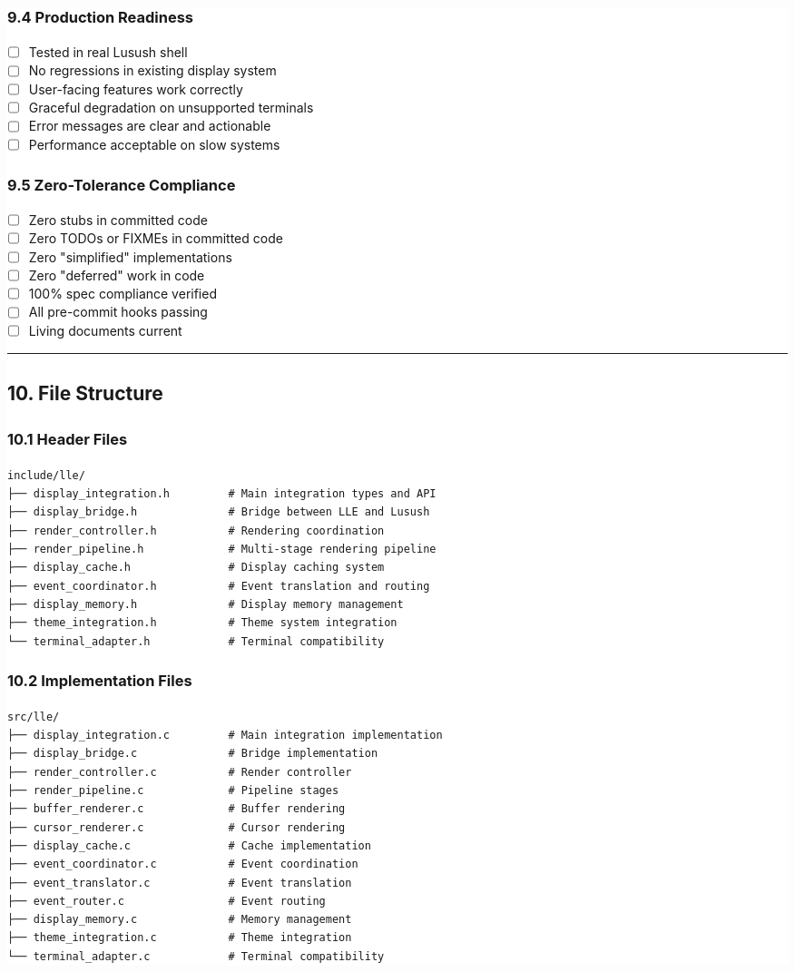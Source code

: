 ### 9.4 Production Readiness

- [ ] Tested in real Lusush shell
- [ ] No regressions in existing display system
- [ ] User-facing features work correctly
- [ ] Graceful degradation on unsupported terminals
- [ ] Error messages are clear and actionable
- [ ] Performance acceptable on slow systems

### 9.5 Zero-Tolerance Compliance

- [ ] Zero stubs in committed code
- [ ] Zero TODOs or FIXMEs in committed code
- [ ] Zero "simplified" implementations
- [ ] Zero "deferred" work in code
- [ ] 100% spec compliance verified
- [ ] All pre-commit hooks passing
- [ ] Living documents current

---

## 10. File Structure

### 10.1 Header Files

```
include/lle/
├── display_integration.h         # Main integration types and API
├── display_bridge.h              # Bridge between LLE and Lusush
├── render_controller.h           # Rendering coordination
├── render_pipeline.h             # Multi-stage rendering pipeline
├── display_cache.h               # Display caching system
├── event_coordinator.h           # Event translation and routing
├── display_memory.h              # Display memory management
├── theme_integration.h           # Theme system integration
└── terminal_adapter.h            # Terminal compatibility
```

### 10.2 Implementation Files

```
src/lle/
├── display_integration.c         # Main integration implementation
├── display_bridge.c              # Bridge implementation
├── render_controller.c           # Render controller
├── render_pipeline.c             # Pipeline stages
├── buffer_renderer.c             # Buffer rendering
├── cursor_renderer.c             # Cursor rendering
├── display_cache.c               # Cache implementation
├── event_coordinator.c           # Event coordination
├── event_translator.c            # Event translation
├── event_router.c                # Event routing
├── display_memory.c              # Memory management
├── theme_integration.c           # Theme integration
└── terminal_adapter.c            # Terminal compatibility
```
